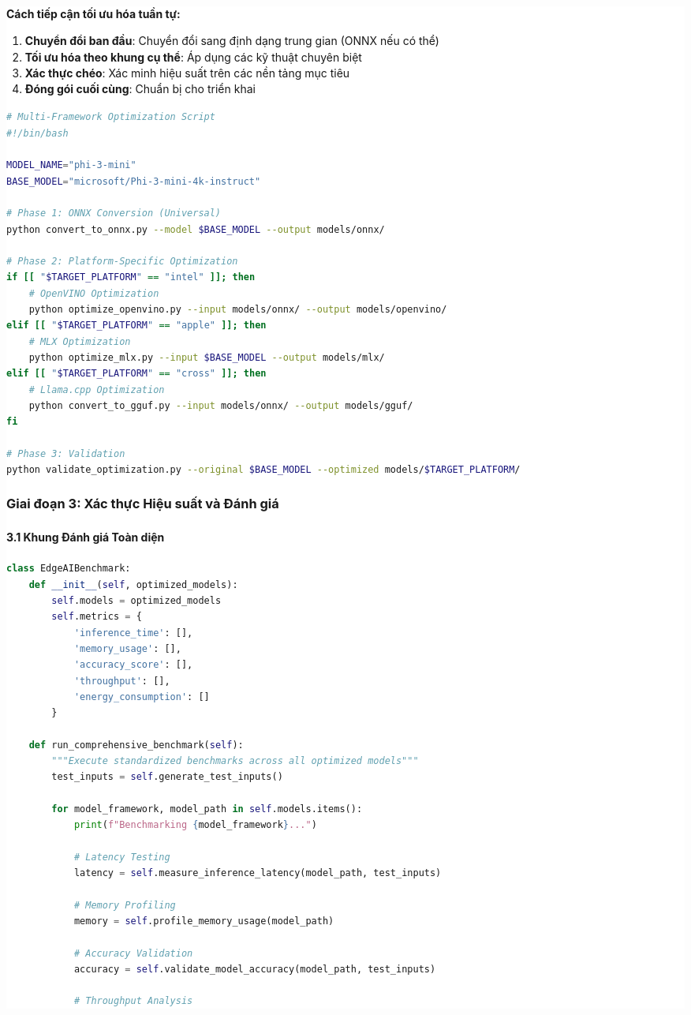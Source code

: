 **Cách tiếp cận tối ưu hóa tuần tự:**
1. **Chuyển đổi ban đầu**: Chuyển đổi sang định dạng trung gian (ONNX nếu có thể)
2. **Tối ưu hóa theo khung cụ thể**: Áp dụng các kỹ thuật chuyên biệt
3. **Xác thực chéo**: Xác minh hiệu suất trên các nền tảng mục tiêu
4. **Đóng gói cuối cùng**: Chuẩn bị cho triển khai

```bash
# Multi-Framework Optimization Script
#!/bin/bash

MODEL_NAME="phi-3-mini"
BASE_MODEL="microsoft/Phi-3-mini-4k-instruct"

# Phase 1: ONNX Conversion (Universal)
python convert_to_onnx.py --model $BASE_MODEL --output models/onnx/

# Phase 2: Platform-Specific Optimization
if [[ "$TARGET_PLATFORM" == "intel" ]]; then
    # OpenVINO Optimization
    python optimize_openvino.py --input models/onnx/ --output models/openvino/
elif [[ "$TARGET_PLATFORM" == "apple" ]]; then
    # MLX Optimization
    python optimize_mlx.py --input $BASE_MODEL --output models/mlx/
elif [[ "$TARGET_PLATFORM" == "cross" ]]; then
    # Llama.cpp Optimization
    python convert_to_gguf.py --input models/onnx/ --output models/gguf/
fi

# Phase 3: Validation
python validate_optimization.py --original $BASE_MODEL --optimized models/$TARGET_PLATFORM/
```

### Giai đoạn 3: Xác thực Hiệu suất và Đánh giá

#### 3.1 Khung Đánh giá Toàn diện

```python
class EdgeAIBenchmark:
    def __init__(self, optimized_models):
        self.models = optimized_models
        self.metrics = {
            'inference_time': [],
            'memory_usage': [],
            'accuracy_score': [],
            'throughput': [],
            'energy_consumption': []
        }
    
    def run_comprehensive_benchmark(self):
        """Execute standardized benchmarks across all optimized models"""
        test_inputs = self.generate_test_inputs()
        
        for model_framework, model_path in self.models.items():
            print(f"Benchmarking {model_framework}...")
            
            # Latency Testing
            latency = self.measure_inference_latency(model_path, test_inputs)
            
            # Memory Profiling
            memory = self.profile_memory_usage(model_path)
            
            # Accuracy Validation
            accuracy = self.validate_model_accuracy(model_path, test_inputs)
            
            # Throughput Analysis
```